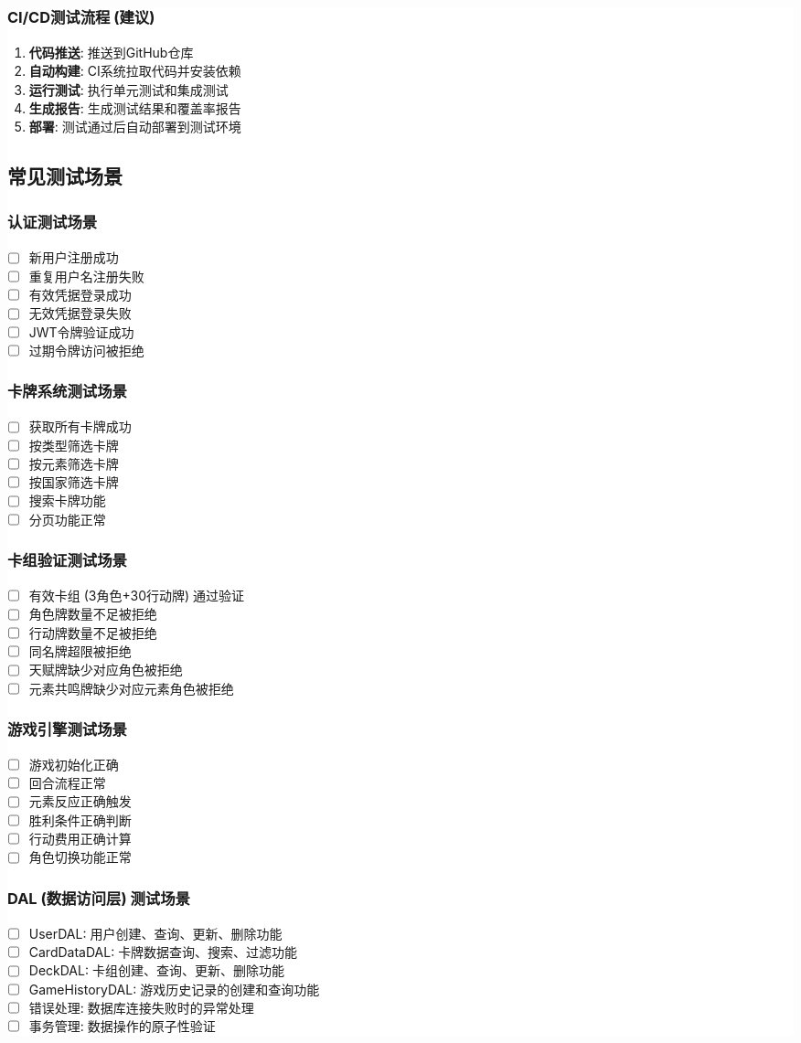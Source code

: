 ### CI/CD测试流程 (建议)

1. **代码推送**: 推送到GitHub仓库
2. **自动构建**: CI系统拉取代码并安装依赖
3. **运行测试**: 执行单元测试和集成测试
4. **生成报告**: 生成测试结果和覆盖率报告
5. **部署**: 测试通过后自动部署到测试环境

## 常见测试场景

### 认证测试场景
- [ ] 新用户注册成功
- [ ] 重复用户名注册失败
- [ ] 有效凭据登录成功
- [ ] 无效凭据登录失败
- [ ] JWT令牌验证成功
- [ ] 过期令牌访问被拒绝

### 卡牌系统测试场景
- [ ] 获取所有卡牌成功
- [ ] 按类型筛选卡牌
- [ ] 按元素筛选卡牌
- [ ] 按国家筛选卡牌
- [ ] 搜索卡牌功能
- [ ] 分页功能正常

### 卡组验证测试场景
- [ ] 有效卡组 (3角色+30行动牌) 通过验证
- [ ] 角色牌数量不足被拒绝
- [ ] 行动牌数量不足被拒绝
- [ ] 同名牌超限被拒绝
- [ ] 天赋牌缺少对应角色被拒绝
- [ ] 元素共鸣牌缺少对应元素角色被拒绝

### 游戏引擎测试场景
- [ ] 游戏初始化正确
- [ ] 回合流程正常
- [ ] 元素反应正确触发
- [ ] 胜利条件正确判断
- [ ] 行动费用正确计算
- [ ] 角色切换功能正常

### DAL (数据访问层) 测试场景
- [ ] UserDAL: 用户创建、查询、更新、删除功能
- [ ] CardDataDAL: 卡牌数据查询、搜索、过滤功能
- [ ] DeckDAL: 卡组创建、查询、更新、删除功能
- [ ] GameHistoryDAL: 游戏历史记录的创建和查询功能
- [ ] 错误处理: 数据库连接失败时的异常处理
- [ ] 事务管理: 数据操作的原子性验证
